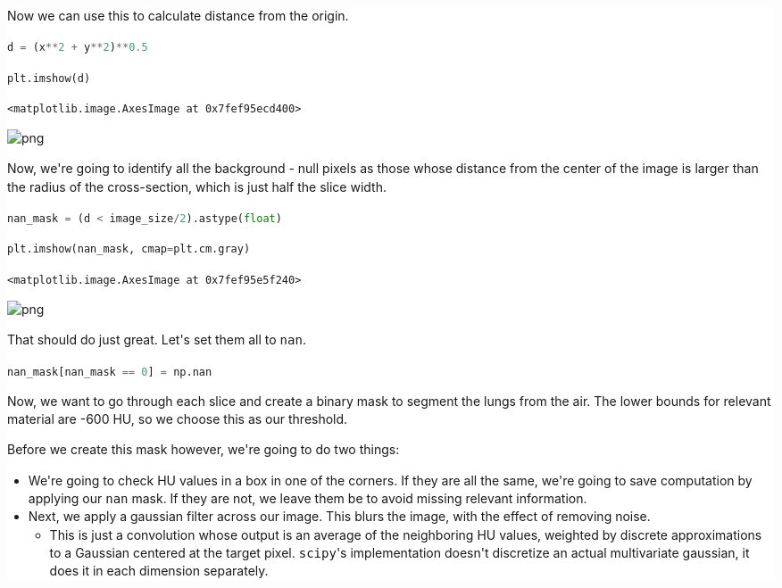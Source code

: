 

Now we can use this to calculate distance from the origin.


```python
d = (x**2 + y**2)**0.5
```


```python
plt.imshow(d)
```




    <matplotlib.image.AxesImage at 0x7fef95ecd400>




![png](output_113_1.png)


Now, we're going to identify all the background - null pixels as those whose distance from the center of the image is larger than the radius of the cross-section, which is just half the slice width.


```python
nan_mask = (d < image_size/2).astype(float)
```


```python
plt.imshow(nan_mask, cmap=plt.cm.gray)
```




    <matplotlib.image.AxesImage at 0x7fef95e5f240>




![png](output_116_1.png)


That should do just great. Let's set them all to <tt>nan</tt>.


```python
nan_mask[nan_mask == 0] = np.nan
```

Now, we want to go through each slice and create a binary mask to segment the lungs from the air. The lower bounds for relevant material are -600 HU, so we choose this as our threshold.

Before we create this mask however, we're going to do two things:
* We're going to check HU values in a box in one of the corners. If they are all the same, we're going to save computation by applying our <tt>nan</tt> mask. If they are not, we leave them be to avoid missing relevant information.
* Next, we apply a gaussian filter across our image. This blurs the image, with the effect of removing noise.
    * This is just a convolution whose output is an average of the neighboring HU values, weighted by discrete approximations to a Gaussian centered at the target pixel. <tt>scipy</tt>'s implementation doesn't discretize an actual multivariate gaussian, it does it in each dimension separately.
